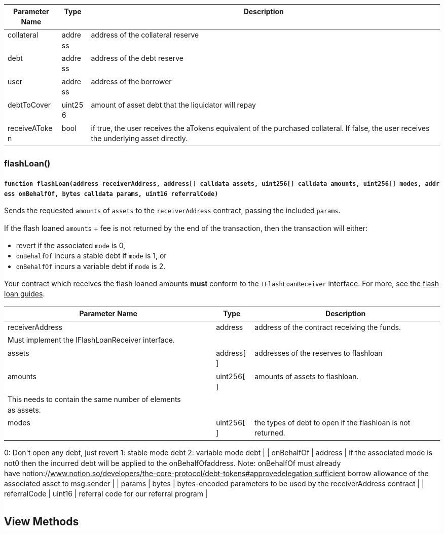 | Parameter Name | Type | Description |
| --- | --- | --- |
| collateral | address | address of the collateral reserve |
| debt | address | address of the debt reserve |
| user | address | address of the borrower |
| debtToCover | uint256 | amount of asset debt that the liquidator will repay |
| receiveAToken | bool | if true, the user receives the aTokens equivalent of the purchased collateral. If false, the user receives the underlying asset directly. |

### **flashLoan()**

**`function flashLoan(address receiverAddress, address[] calldata assets, uint256[] calldata amounts, uint256[] modes, address onBehalfOf, bytes calldata params, uint16 referralCode)`**

Sends the requested `amounts` of `assets` to the `receiverAddress` contract, passing the included `params`.

If the flash loaned `amounts` + fee is not returned by the end of the transaction, then the transaction will either:

- revert if the associated `mode` is 0,
- `onBehalfOf` incurs a stable debt if `mode` is 1, or
- `onBehalfOf` incurs a variable debt if `mode` is 2.

Your contract which receives the flash loaned amounts **must** conform to the `IFlashLoanReceiver` interface. For more, see the [flash loan guides](notion://www.notion.so/developers/guides/flash-loans).

| Parameter Name | Type | Description |
| --- | --- | --- |
| receiverAddress | address | address of the contract receiving the funds.
Must implement the IFlashLoanReceiver interface. |
| assets | address[] | addresses of the reserves to flashloan |
| amounts | uint256[] | amounts of assets to flashloan.
This needs to contain the same number of elements as assets. |
| modes | uint256[] | the types of debt to open if the flashloan is not returned.
0: Don't open any debt, just revert
1: stable mode debt
2: variable mode debt |
| onBehalfOf | address | if the associated mode is not0 then the incurred debt will be applied to the onBehalfOfaddress.
Note: onBehalfOf must already have notion://www.notion.so/developers/the-core-protocol/debt-tokens#approvedelegation sufficient borrow allowance of the associated asset to msg.sender |
| params | bytes | bytes-encoded parameters to be used by the receiverAddress contract |
| referralCode | uint16 | referral code for our referral program |

## View Methods
